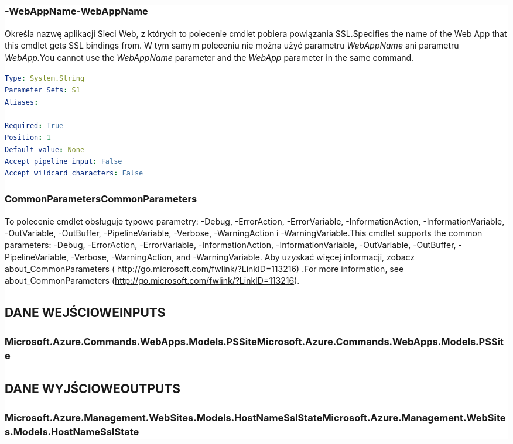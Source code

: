 ### <span data-ttu-id="ba348-133">-WebAppName</span><span class="sxs-lookup"><span data-stu-id="ba348-133">-WebAppName</span></span>
<span data-ttu-id="ba348-134">Określa nazwę aplikacji Sieci Web, z których to polecenie cmdlet pobiera powiązania SSL.</span><span class="sxs-lookup"><span data-stu-id="ba348-134">Specifies the name of the Web App that this cmdlet gets SSL bindings from.</span></span>
<span data-ttu-id="ba348-135">W tym samym poleceniu nie można użyć parametru *WebAppName* ani parametru *WebApp.*</span><span class="sxs-lookup"><span data-stu-id="ba348-135">You cannot use the *WebAppName* parameter and the *WebApp* parameter in the same command.</span></span>

```yaml
Type: System.String
Parameter Sets: S1
Aliases:

Required: True
Position: 1
Default value: None
Accept pipeline input: False
Accept wildcard characters: False
```

### <span data-ttu-id="ba348-136">CommonParameters</span><span class="sxs-lookup"><span data-stu-id="ba348-136">CommonParameters</span></span>
<span data-ttu-id="ba348-137">To polecenie cmdlet obsługuje typowe parametry: -Debug, -ErrorAction, -ErrorVariable, -InformationAction, -InformationVariable, -OutVariable, -OutBuffer, -PipelineVariable, -Verbose, -WarningAction i -WarningVariable.</span><span class="sxs-lookup"><span data-stu-id="ba348-137">This cmdlet supports the common parameters: -Debug, -ErrorAction, -ErrorVariable, -InformationAction, -InformationVariable, -OutVariable, -OutBuffer, -PipelineVariable, -Verbose, -WarningAction, and -WarningVariable.</span></span> <span data-ttu-id="ba348-138">Aby uzyskać więcej informacji, zobacz about_CommonParameters ( http://go.microsoft.com/fwlink/?LinkID=113216) .</span><span class="sxs-lookup"><span data-stu-id="ba348-138">For more information, see about_CommonParameters (http://go.microsoft.com/fwlink/?LinkID=113216).</span></span>

## <span data-ttu-id="ba348-139">DANE WEJŚCIOWE</span><span class="sxs-lookup"><span data-stu-id="ba348-139">INPUTS</span></span>

### <span data-ttu-id="ba348-140">Microsoft.Azure.Commands.WebApps.Models.PSSite</span><span class="sxs-lookup"><span data-stu-id="ba348-140">Microsoft.Azure.Commands.WebApps.Models.PSSite</span></span>

## <span data-ttu-id="ba348-141">DANE WYJŚCIOWE</span><span class="sxs-lookup"><span data-stu-id="ba348-141">OUTPUTS</span></span>

### <span data-ttu-id="ba348-142">Microsoft.Azure.Management.WebSites.Models.HostNameSslState</span><span class="sxs-lookup"><span data-stu-id="ba348-142">Microsoft.Azure.Management.WebSites.Models.HostNameSslState</span></span>
